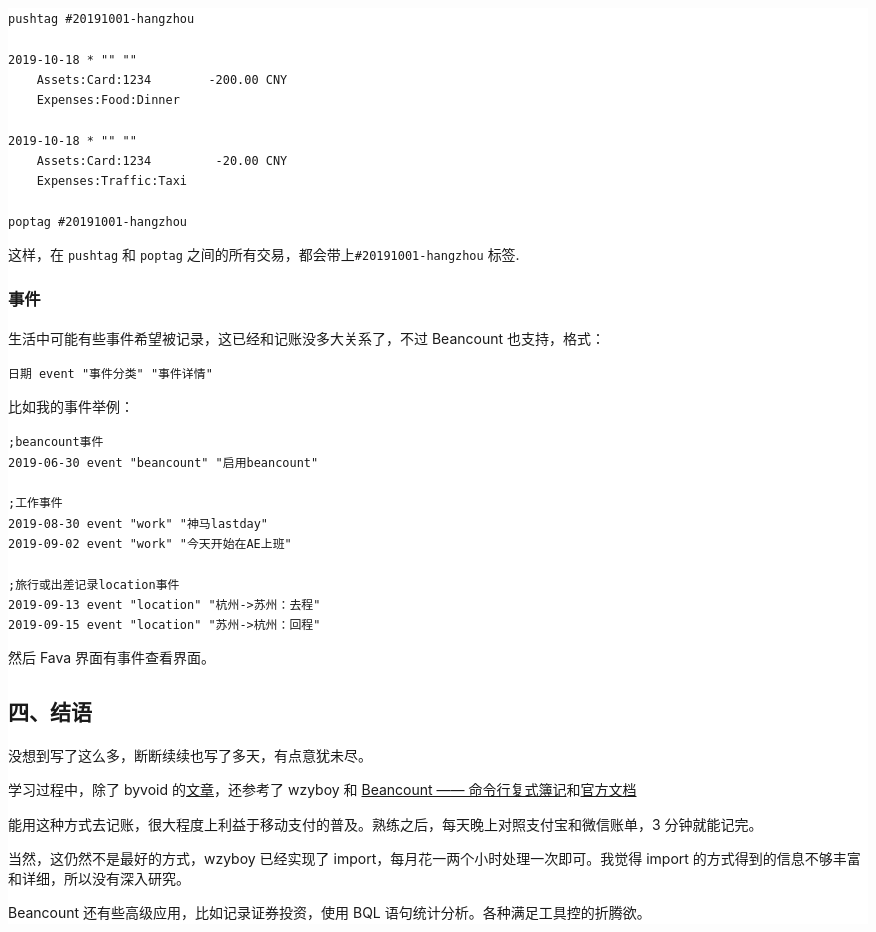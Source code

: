 ```
pushtag #20191001-hangzhou

2019-10-18 * "" "" 
    Assets:Card:1234        -200.00 CNY
    Expenses:Food:Dinner
    
2019-10-18 * "" "" 
    Assets:Card:1234         -20.00 CNY
    Expenses:Traffic:Taxi

poptag #20191001-hangzhou
```

这样，在 `pushtag` 和 `poptag` 之间的所有交易，都会带上`#20191001-hangzhou` 标签.

### 事件

生活中可能有些事件希望被记录，这已经和记账没多大关系了，不过 Beancount 也支持，格式：

```
日期 event "事件分类" "事件详情"
```

比如我的事件举例：

```
;beancount事件
2019-06-30 event "beancount" "启用beancount"

;工作事件
2019-08-30 event "work" "神马lastday"
2019-09-02 event "work" "今天开始在AE上班"

;旅行或出差记录location事件
2019-09-13 event "location" "杭州->苏州：去程"
2019-09-15 event "location" "苏州->杭州：回程"
```

然后 Fava 界面有事件查看界面。

## 四、结语

没想到写了这么多，断断续续也写了多天，有点意犹未尽。

学习过程中，除了 byvoid 的[文章](https://www.byvoid.com/zht/blog/beancount-bookkeeping-1)，还参考了 wzyboy 和 [Beancount —— 命令行复式簿记](https://wzyboy.im/post/1063.html)和[官方文档](https://docs.google.com/document/d/1RaondTJCS_IUPBHFNdT8oqFKJjVJDsfsn6JEjBG04eA/edit)

能用这种方式去记账，很大程度上利益于移动支付的普及。熟练之后，每天晚上对照支付宝和微信账单，3 分钟就能记完。

当然，这仍然不是最好的方式，wzyboy 已经实现了 import，每月花一两个小时处理一次即可。我觉得 import 的方式得到的信息不够丰富和详细，所以没有深入研究。

Beancount 还有些高级应用，比如记录证券投资，使用 BQL 语句统计分析。各种满足工具控的折腾欲。